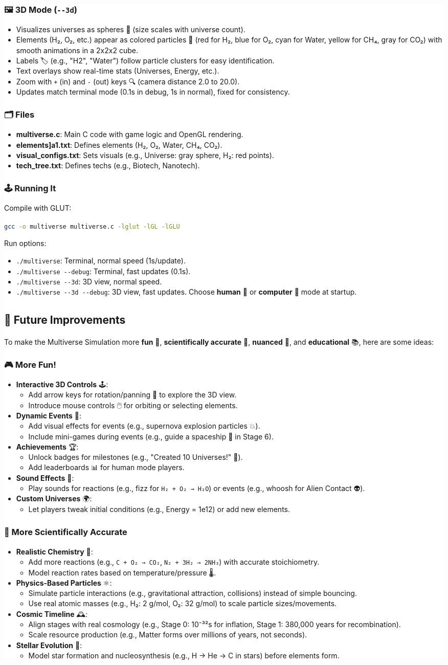 ### 🖼️ 3D Mode (`--3d`)
- Visualizes universes as spheres 🌌 (size scales with universe count).
- Elements (H₂, O₂, etc.) appear as colored particles 💫 (red for H₂, blue for O₂, cyan for Water, yellow for CH₄, gray for CO₂) with smooth animations in a 2x2x2 cube.
- Labels 🏷️ (e.g., "H2", "Water") follow particle clusters for easy identification.
- Text overlays show real-time stats (Universes, Energy, etc.).
- Zoom with `+` (in) and `-` (out) keys 🔍 (camera distance 2.0 to 20.0).
- Updates match terminal mode (0.1s in debug, 1s in normal), fixed for consistency.

### 🗂️ Files
- **multiverse.c**: Main C code with game logic and OpenGL rendering.
- **elements]a1.txt**: Defines elements (H₂, O₂, Water, CH₄, CO₂).
- **visual_configs.txt**: Sets visuals (e.g., Universe: gray sphere, H₂: red points).
- **tech_tree.txt**: Defines techs (e.g., Biotech, Nanotech).

### 🕹️ Running It
Compile with GLUT:
```bash
gcc -o multiverse multiverse.c -lglut -lGL -lGLU
```
Run options:
- `./multiverse`: Terminal, normal speed (1s/update).
- `./multiverse --debug`: Terminal, fast updates (0.1s).
- `./multiverse --3d`: 3D view, normal speed.
- `./multiverse --3d --debug`: 3D view, fast updates.
Choose **human** 👤 or **computer** 🤖 mode at startup.

## 🚀 Future Improvements

To make the Multiverse Simulation more **fun** 🎉, **scientifically accurate** 🔬, **nuanced** 🧠, and **educational** 📚, here are some ideas:

### 🎮 More Fun!
- **Interactive 3D Controls** 🕹️:
  - Add arrow keys for rotation/panning 📐 to explore the 3D view.
  - Introduce mouse controls 🖱️ for orbiting or selecting elements.
- **Dynamic Events** 🌠:
  - Add visual effects for events (e.g., supernova explosion particles 💥).
  - Include mini-games during events (e.g., guide a spaceship 🚀 in Stage 6).
- **Achievements** 🏆:
  - Unlock badges for milestones (e.g., "Created 10 Universes!" 🌌).
  - Add leaderboards 📊 for human mode players.
- **Sound Effects** 🎵:
  - Play sounds for reactions (e.g., fizz for `H₂ + O₂ → H₂O`) or events (e.g., whoosh for Alien Contact 👽).
- **Custom Universes** 🌍:
  - Let players tweak initial conditions (e.g., Energy = 1e12) or add new elements.

### 🔬 More Scientifically Accurate
- **Realistic Chemistry** 🧪:
  - Add more reactions (e.g., `C + O₂ → CO₂`, `N₂ + 3H₂ → 2NH₃`) with accurate stoichiometry.
  - Model reaction rates based on temperature/pressure 🌡️.
- **Physics-Based Particles** ⚛️:
  - Simulate particle interactions (e.g., gravitational attraction, collisions) instead of simple bouncing.
  - Use real atomic masses (e.g., H₂: 2 g/mol, O₂: 32 g/mol) to scale particle sizes/movements.
- **Cosmic Timeline** 🕰️:
  - Align stages with real cosmology (e.g., Stage 0: 10⁻³²s for inflation, Stage 1: 380,000 years for recombination).
  - Scale resource production (e.g., Matter forms over millions of years, not seconds).
- **Stellar Evolution** 🌟:
  - Model star formation and nucleosynthesis (e.g., H → He → C in stars) before elements form.